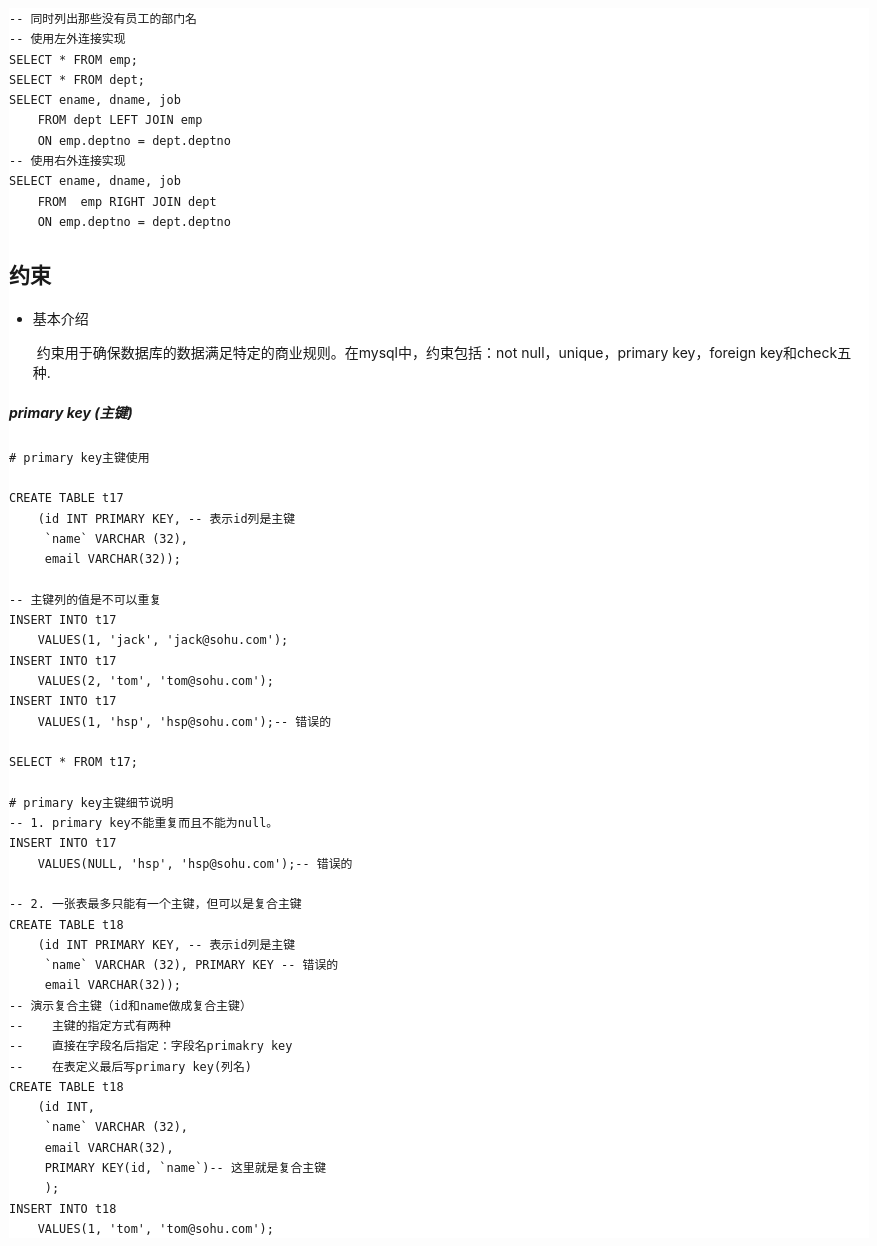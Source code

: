 ```mysql
-- 同时列出那些没有员工的部门名
-- 使用左外连接实现
SELECT * FROM emp;
SELECT * FROM dept;
SELECT ename, dname, job
	FROM dept LEFT JOIN emp
	ON emp.deptno = dept.deptno
-- 使用右外连接实现
SELECT ename, dname, job
	FROM  emp RIGHT JOIN dept
	ON emp.deptno = dept.deptno
```





## 约束

- 基本介绍

  ​	约束用于确保数据库的数据满足特定的商业规则。在mysql中，约束包括：not null，unique，primary key，foreign key和check五种.



##### primary key (主键)

```mysql
# primary key主键使用

CREATE TABLE t17 
	(id INT PRIMARY KEY, -- 表示id列是主键
	 `name` VARCHAR (32),
	 email VARCHAR(32));

-- 主键列的值是不可以重复
INSERT INTO t17
	VALUES(1, 'jack', 'jack@sohu.com');
INSERT INTO t17
	VALUES(2, 'tom', 'tom@sohu.com');
INSERT INTO t17
	VALUES(1, 'hsp', 'hsp@sohu.com');-- 错误的

SELECT * FROM t17;

# primary key主键细节说明
-- 1. primary key不能重复而且不能为null。
INSERT INTO t17
	VALUES(NULL, 'hsp', 'hsp@sohu.com');-- 错误的
	
-- 2. 一张表最多只能有一个主键，但可以是复合主键
CREATE TABLE t18
	(id INT PRIMARY KEY, -- 表示id列是主键
	 `name` VARCHAR (32), PRIMARY KEY -- 错误的
	 email VARCHAR(32));
-- 演示复合主键（id和name做成复合主键）
--    主键的指定方式有两种
--    直接在字段名后指定：字段名primakry key
--    在表定义最后写primary key(列名)
CREATE TABLE t18
	(id INT,
	 `name` VARCHAR (32),
	 email VARCHAR(32),
	 PRIMARY KEY(id, `name`)-- 这里就是复合主键
	 );
INSERT INTO t18
	VALUES(1, 'tom', 'tom@sohu.com');
```